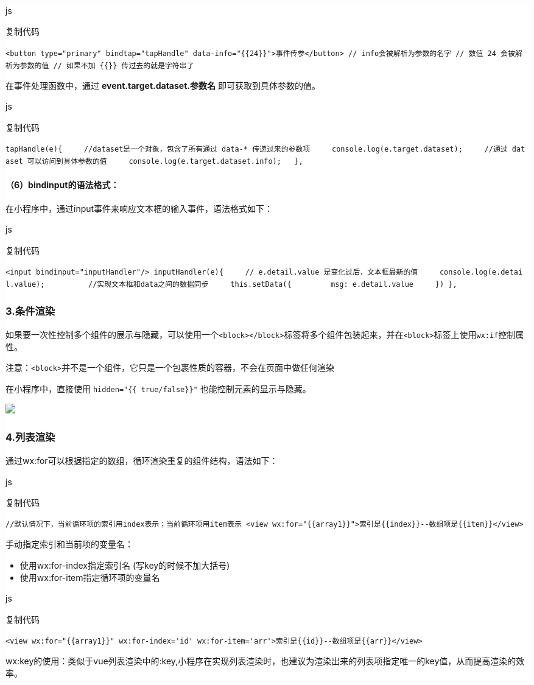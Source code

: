 js

复制代码

`<button type="primary" bindtap="tapHandle" data-info="{{24}}">事件传参</button> // info会被解析为参数的名字 // 数值 24 会被解析为参数的值 // 如果不加 {{}} 传过去的就是字符串了`

在事件处理函数中，通过 **event.target.dataset.参数名** 即可获取到具体参数的值。

js

复制代码

 `tapHandle(e){     //dataset是一个对象，包含了所有通过 data-* 传递过来的参数项     console.log(e.target.dataset);     //通过 dataset 可以访问到具体参数的值     console.log(e.target.dataset.info);   },`

#### （6）bindinput的语法格式：

在小程序中，通过input事件来响应文本框的输入事件，语法格式如下：

js

复制代码

`<input bindinput="inputHandler"/> inputHandler(e){     // e.detail.value 是变化过后，文本框最新的值     console.log(e.detail.value);          //实现文本框和data之间的数据同步     this.setData({         msg: e.detail.value     }) },`

### 3.条件渲染

如果要一次性控制多个组件的展示与隐藏，可以使用一个`<block></block>`标签将多个组件包装起来，并在`<block>`标签上使用`wx:if`控制属性。

注意：`<block>`并不是一个组件，它只是一个包裹性质的容器，不会在页面中做任何渲染

在小程序中，直接使用 `hidden="{{ true/false}}"` 也能控制元素的显示与隐藏。

![](https://p3-juejin.byteimg.com/tos-cn-i-k3u1fbpfcp/39ce9dfd7c4f493a815e2d2fb60eca02~tplv-k3u1fbpfcp-zoom-in-crop-mark:1512:0:0:0.awebp?)

### 4.列表渲染

通过wx:for可以根据指定的数组，循环渲染重复的组件结构，语法如下：

js

复制代码

`//默认情况下，当前循环项的索引用index表示；当前循环项用item表示 <view wx:for="{{array1}}">索引是{{index}}--数组项是{{item}}</view>`

手动指定索引和当前项的变量名：

*   使用wx:for-index指定索引名 (写key的时候不加大括号)
*   使用wx:for-item指定循环项的变量名

js

复制代码

`<view wx:for="{{array1}}" wx:for-index='id' wx:for-item='arr'>索引是{{id}}--数组项是{{arr}}</view>`

wx:key的使用：类似于vue列表渲染中的:key,小程序在实现列表渲染时，也建议为渲染出来的列表项指定唯一的key值，从而提高渲染的效率。
